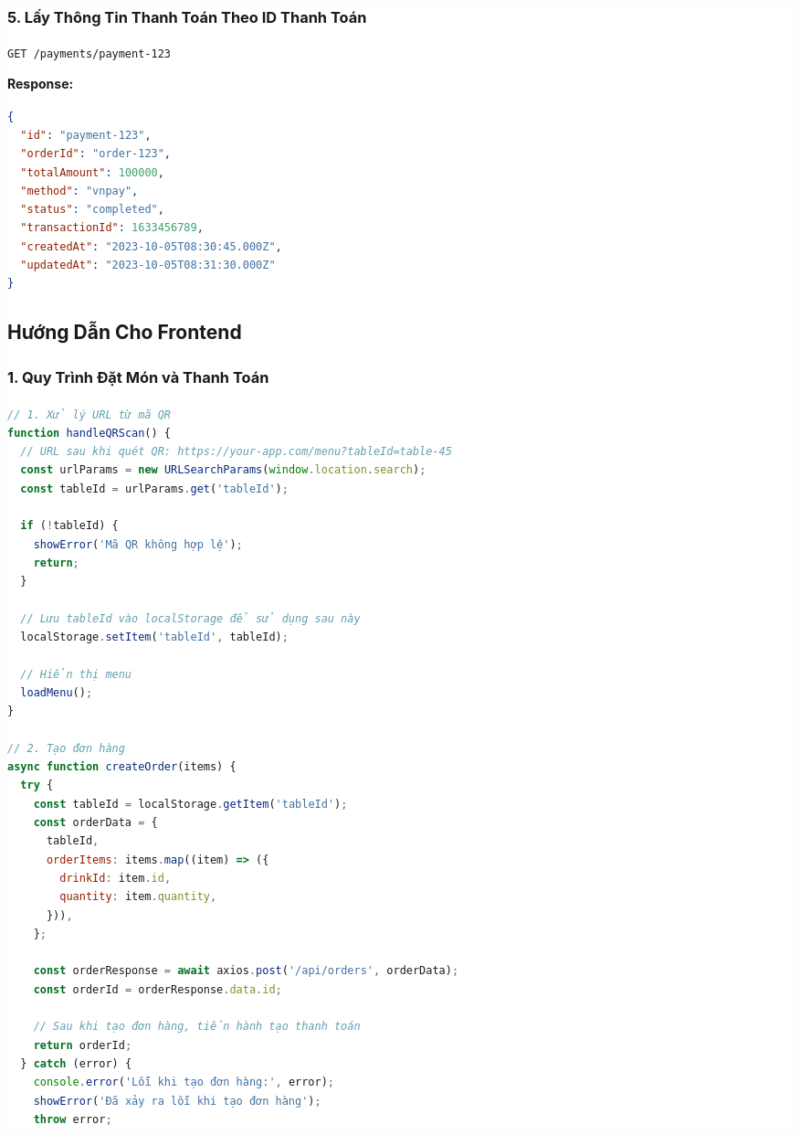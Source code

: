 ### 5. Lấy Thông Tin Thanh Toán Theo ID Thanh Toán

```
GET /payments/payment-123
```

**Response:**

```json
{
  "id": "payment-123",
  "orderId": "order-123",
  "totalAmount": 100000,
  "method": "vnpay",
  "status": "completed",
  "transactionId": 1633456789,
  "createdAt": "2023-10-05T08:30:45.000Z",
  "updatedAt": "2023-10-05T08:31:30.000Z"
}
```

## Hướng Dẫn Cho Frontend

### 1. Quy Trình Đặt Món và Thanh Toán

```javascript
// 1. Xử lý URL từ mã QR
function handleQRScan() {
  // URL sau khi quét QR: https://your-app.com/menu?tableId=table-45
  const urlParams = new URLSearchParams(window.location.search);
  const tableId = urlParams.get('tableId');

  if (!tableId) {
    showError('Mã QR không hợp lệ');
    return;
  }

  // Lưu tableId vào localStorage để sử dụng sau này
  localStorage.setItem('tableId', tableId);

  // Hiển thị menu
  loadMenu();
}

// 2. Tạo đơn hàng
async function createOrder(items) {
  try {
    const tableId = localStorage.getItem('tableId');
    const orderData = {
      tableId,
      orderItems: items.map((item) => ({
        drinkId: item.id,
        quantity: item.quantity,
      })),
    };

    const orderResponse = await axios.post('/api/orders', orderData);
    const orderId = orderResponse.data.id;

    // Sau khi tạo đơn hàng, tiến hành tạo thanh toán
    return orderId;
  } catch (error) {
    console.error('Lỗi khi tạo đơn hàng:', error);
    showError('Đã xảy ra lỗi khi tạo đơn hàng');
    throw error;
```